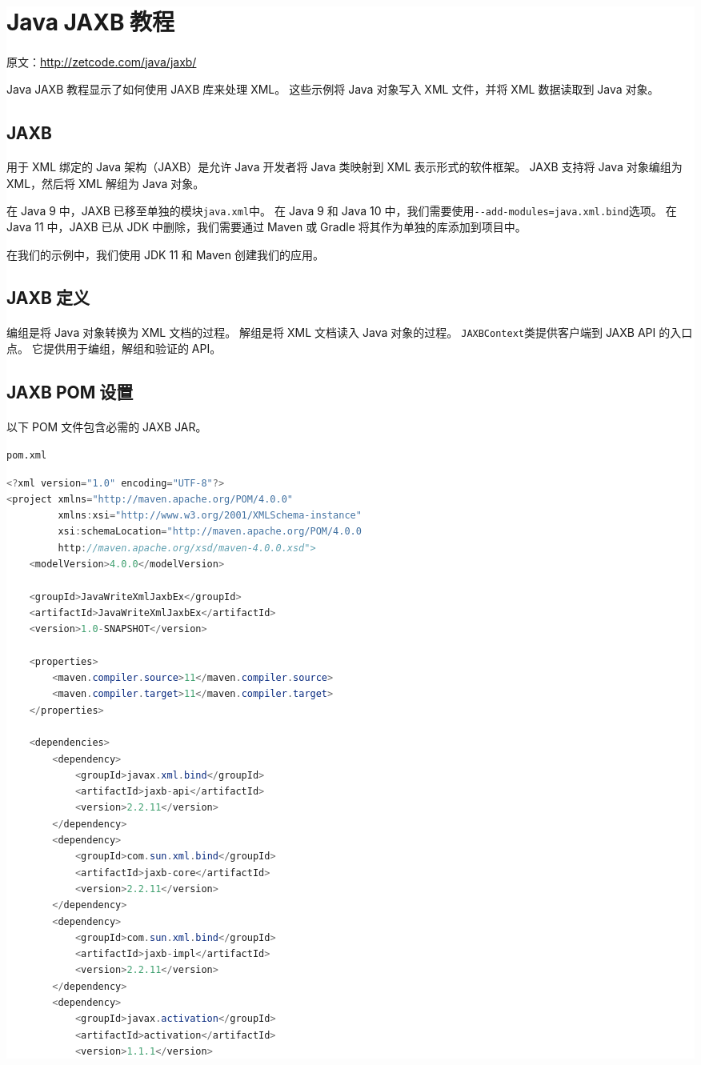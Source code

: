 # Java JAXB 教程

原文：http://zetcode.com/java/jaxb/

Java JAXB 教程显示了如何使用 JAXB 库来处理 XML。 这些示例将 Java 对象写入 XML 文件，并将 XML 数据读取到 Java 对象。

## JAXB

用于 XML 绑定的 Java 架构（JAXB）是允许 Java 开发者将 Java 类映射到 XML 表示形式的软件框架。 JAXB 支持将 Java 对象编组为 XML，然后将 XML 解组为 Java 对象。

在 Java 9 中，JAXB 已移至单独的模块`java.xml`中。 在 Java 9 和 Java 10 中，我们需要使用`--add-modules=java.xml.bind`选项。 在 Java 11 中，JAXB 已从 JDK 中删除，我们需要通过 Maven 或 Gradle 将其作为单独的库添加到项目中。

在我们的示例中，我们使用 JDK 11 和 Maven 创建我们的应用。

## JAXB 定义

编组是将 Java 对象转换为 XML 文档的过程。 解组是将 XML 文档读入 Java 对象的过程。 `JAXBContext`类提供客户端到 JAXB API 的入口点。 它提供用于编组，解组和验证的 API。

## JAXB POM 设置

以下 POM 文件包含必需的 JAXB JAR。

`pom.xml`

```java
<?xml version="1.0" encoding="UTF-8"?>
<project xmlns="http://maven.apache.org/POM/4.0.0"
         xmlns:xsi="http://www.w3.org/2001/XMLSchema-instance"
         xsi:schemaLocation="http://maven.apache.org/POM/4.0.0 
         http://maven.apache.org/xsd/maven-4.0.0.xsd">
    <modelVersion>4.0.0</modelVersion>

    <groupId>JavaWriteXmlJaxbEx</groupId>
    <artifactId>JavaWriteXmlJaxbEx</artifactId>
    <version>1.0-SNAPSHOT</version>

    <properties>
        <maven.compiler.source>11</maven.compiler.source>
        <maven.compiler.target>11</maven.compiler.target>
    </properties>

    <dependencies>
        <dependency>
            <groupId>javax.xml.bind</groupId>
            <artifactId>jaxb-api</artifactId>
            <version>2.2.11</version>
        </dependency>
        <dependency>
            <groupId>com.sun.xml.bind</groupId>
            <artifactId>jaxb-core</artifactId>
            <version>2.2.11</version>
        </dependency>
        <dependency>
            <groupId>com.sun.xml.bind</groupId>
            <artifactId>jaxb-impl</artifactId>
            <version>2.2.11</version>
        </dependency>
        <dependency>
            <groupId>javax.activation</groupId>
            <artifactId>activation</artifactId>
            <version>1.1.1</version>
```
